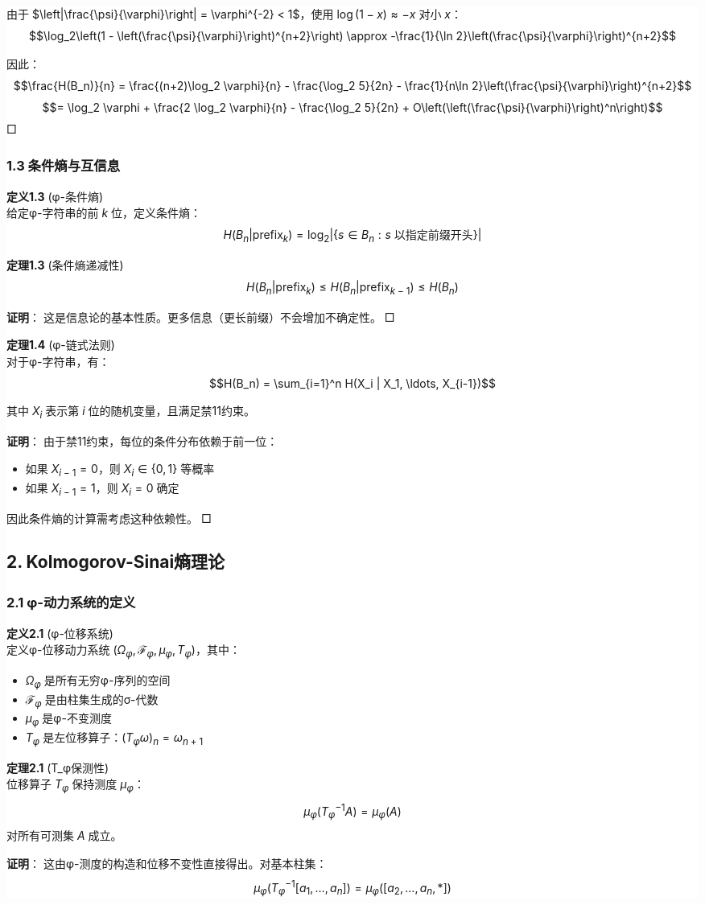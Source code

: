 由于 $\left|\frac{\psi}{\varphi}\right| = \varphi^{-2} < 1$，使用 $\log(1-x) \approx -x$ 对小 $x$：
$$\log_2\left(1 - \left(\frac{\psi}{\varphi}\right)^{n+2}\right) \approx -\frac{1}{\ln 2}\left(\frac{\psi}{\varphi}\right)^{n+2}$$

因此：
$$\frac{H(B_n)}{n} = \frac{(n+2)\log_2 \varphi}{n} - \frac{\log_2 5}{2n} - \frac{1}{n\ln 2}\left(\frac{\psi}{\varphi}\right)^{n+2}$$
$$= \log_2 \varphi + \frac{2 \log_2 \varphi}{n} - \frac{\log_2 5}{2n} + O\left(\left(\frac{\psi}{\varphi}\right)^n\right)$$ □

### 1.3 条件熵与互信息

**定义1.3** (φ-条件熵)  
给定φ-字符串的前 $k$ 位，定义条件熵：
$$H(B_n | \text{prefix}_k) = \log_2 |\{s \in B_n : s \text{ 以指定前缀开头}\}|$$

**定理1.3** (条件熵递减性)  
$$H(B_n | \text{prefix}_k) \leq H(B_n | \text{prefix}_{k-1}) \leq H(B_n)$$

**证明**：
这是信息论的基本性质。更多信息（更长前缀）不会增加不确定性。 □

**定理1.4** (φ-链式法则)  
对于φ-字符串，有：
$$H(B_n) = \sum_{i=1}^n H(X_i | X_1, \ldots, X_{i-1})$$

其中 $X_i$ 表示第 $i$ 位的随机变量，且满足禁11约束。

**证明**：
由于禁11约束，每位的条件分布依赖于前一位：
- 如果 $X_{i-1} = 0$，则 $X_i \in \{0, 1\}$ 等概率
- 如果 $X_{i-1} = 1$，则 $X_i = 0$ 确定

因此条件熵的计算需考虑这种依赖性。 □

## 2. Kolmogorov-Sinai熵理论

### 2.1 φ-动力系统的定义

**定义2.1** (φ-位移系统)  
定义φ-位移动力系统 $(Ω_\varphi, \mathcal{F}_\varphi, μ_\varphi, T_\varphi)$，其中：
- $Ω_\varphi$ 是所有无穷φ-序列的空间
- $\mathcal{F}_\varphi$ 是由柱集生成的σ-代数
- $μ_\varphi$ 是φ-不变测度
- $T_\varphi$ 是左位移算子：$(T_\varphi ω)_n = ω_{n+1}$

**定理2.1** (T_φ保测性)  
位移算子 $T_\varphi$ 保持测度 $μ_\varphi$：
$$μ_\varphi(T_\varphi^{-1} A) = μ_\varphi(A)$$
对所有可测集 $A$ 成立。

**证明**：
这由φ-测度的构造和位移不变性直接得出。对基本柱集：
$$μ_\varphi(T_\varphi^{-1}[a_1, \ldots, a_n]) = μ_\varphi([a_2, \ldots, a_n, \ast])$$
